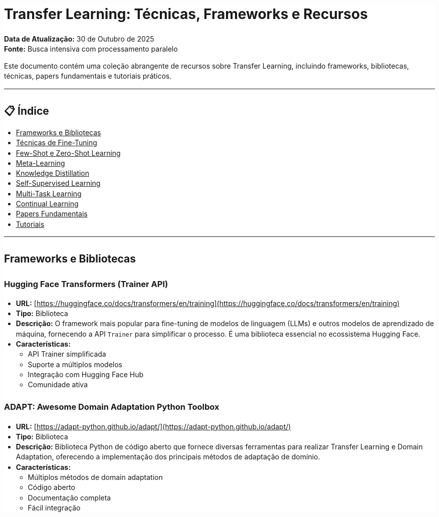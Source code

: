 # Transfer Learning: Técnicas, Frameworks e Recursos

**Data de Atualização:** 30 de Outubro de 2025  
**Fonte:** Busca intensiva com processamento paralelo

Este documento contém uma coleção abrangente de recursos sobre Transfer Learning, incluindo frameworks, bibliotecas, técnicas, papers fundamentais e tutoriais práticos.

---

## 📋 Índice

- [Frameworks e Bibliotecas](#frameworks-e-bibliotecas)
- [Técnicas de Fine-Tuning](#técnicas-de-fine-tuning)
- [Few-Shot e Zero-Shot Learning](#few-shot-e-zero-shot-learning)
- [Meta-Learning](#meta-learning)
- [Knowledge Distillation](#knowledge-distillation)
- [Self-Supervised Learning](#self-supervised-learning)
- [Multi-Task Learning](#multi-task-learning)
- [Continual Learning](#continual-learning)
- [Papers Fundamentais](#papers-fundamentais)
- [Tutoriais](#tutoriais)

---

## Frameworks e Bibliotecas

### Hugging Face Transformers (Trainer API)
- **URL:** [https://huggingface.co/docs/transformers/en/training](https://huggingface.co/docs/transformers/en/training)
- **Tipo:** Biblioteca
- **Descrição:** O framework mais popular para fine-tuning de modelos de linguagem (LLMs) e outros modelos de aprendizado de máquina, fornecendo a API `Trainer` para simplificar o processo. É uma biblioteca essencial no ecossistema Hugging Face.
- **Características:**
  - API Trainer simplificada
  - Suporte a múltiplos modelos
  - Integração com Hugging Face Hub
  - Comunidade ativa

### ADAPT: Awesome Domain Adaptation Python Toolbox
- **URL:** [https://adapt-python.github.io/adapt/](https://adapt-python.github.io/adapt/)
- **Tipo:** Biblioteca
- **Descrição:** Biblioteca Python de código aberto que fornece diversas ferramentas para realizar Transfer Learning e Domain Adaptation, oferecendo a implementação dos principais métodos de adaptação de domínio.
- **Características:**
  - Múltiplos métodos de domain adaptation
  - Código aberto
  - Documentação completa
  - Fácil integração
